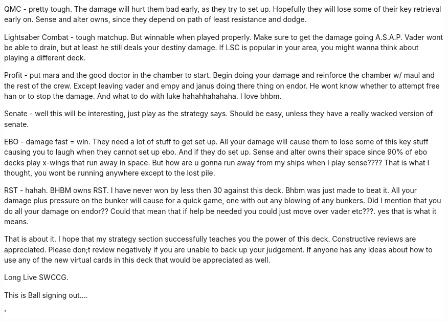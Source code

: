 
QMC - pretty tough. The damage will hurt them bad early, as they try to set up. Hopefully they will lose some of their key retrieval early on. Sense and alter owns, since they depend on path of least resistance and dodge.


Lightsaber Combat - tough matchup. But winnable when played properly. Make sure to get the damage going A.S.A.P. Vader wont be able to drain, but at least he still deals your destiny damage. If LSC is popular in your area, you might wanna think about playing a different deck.


Profit - put mara and the good doctor in the chamber to start. Begin doing your damage and reinforce the chamber w/ maul and the rest of the crew. Except leaving vader and empy and janus doing there thing on endor. He wont know whether to attempt free han or to stop the damage. And what to do with luke hahahhahahaha. I love bhbm. 


Senate - well this will be interesting, just play as the strategy says. Should be easy, unless they have a really wacked version of senate. 


EBO - damage fast = win. They need a lot of stuff to get set up. All your damage will cause them to lose some of this key stuff causing you to laugh when they cannot set up ebo. And if they do set up. Sense and alter owns their space since 90% of ebo decks play x-wings that run away in space. But how are u gonna run away from my ships when I play sense???? That is what I thought, you wont be running anywhere except to the lost pile.


RST - hahah. BHBM owns RST. I have never won by less then 30 against this deck. Bhbm was just made to beat it. All your damage plus pressure on the bunker will cause for a quick game, one with out any blowing of any bunkers. Did I mention that you do all your damage on endor?? Could that mean that if help be needed you could just move over vader etc???. yes that is what it means. 



That is about it. I hope that my strategy section successfully teaches you the power of this deck. Constructive reviews are appreciated. Please don;t review negatively if you are unable to back up your judgement. If anyone has any ideas about how to use any of the new virtual cards in this deck that would be appreciated as well. 


Long Live SWCCG.


This is Ball signing out....



'